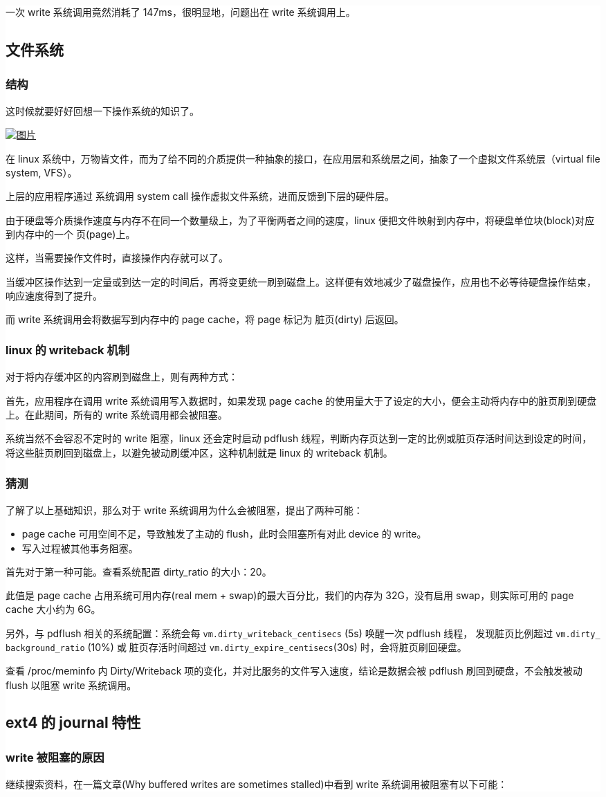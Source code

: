 一次 write 系统调用竟然消耗了 147ms，很明显地，问题出在 write 系统调用上。

## 文件系统

### 结构

这时候就要好好回想一下操作系统的知识了。

[![图片](/Users/tanglei/github/hexo.tanglei.name/resources/a-problem-about-response-time-out/5.png)](http://mp.weixin.qq.com/s?__biz=MzI3OTUzMzcwNw==&mid=2247497629&idx=1&sn=d293f09e031d8eac89092ae4be91e05a&chksm=eb44f679dc337f6f67582611c140ef00a5971a71da458d503fd54d8a0ae836f14c81f559373c&scene=21#wechat_redirect)

在 linux 系统中，万物皆文件，而为了给不同的介质提供一种抽象的接口，在应用层和系统层之间，抽象了一个虚拟文件系统层（virtual file system, VFS）。

上层的应用程序通过 系统调用 system call 操作虚拟文件系统，进而反馈到下层的硬件层。

由于硬盘等介质操作速度与内存不在同一个数量级上，为了平衡两者之间的速度，linux 便把文件映射到内存中，将硬盘单位块(block)对应到内存中的一个 页(page)上。

这样，当需要操作文件时，直接操作内存就可以了。

当缓冲区操作达到一定量或到达一定的时间后，再将变更统一刷到磁盘上。这样便有效地减少了磁盘操作，应用也不必等待硬盘操作结束，响应速度得到了提升。

而 write 系统调用会将数据写到内存中的 page cache，将 page 标记为 脏页(dirty) 后返回。

### linux 的 writeback 机制

对于将内存缓冲区的内容刷到磁盘上，则有两种方式：

首先，应用程序在调用 write 系统调用写入数据时，如果发现 page cache 的使用量大于了设定的大小，便会主动将内存中的脏页刷到硬盘上。在此期间，所有的 write 系统调用都会被阻塞。

系统当然不会容忍不定时的 write 阻塞，linux 还会定时启动 pdflush 线程，判断内存页达到一定的比例或脏页存活时间达到设定的时间，将这些脏页刷回到磁盘上，以避免被动刷缓冲区，这种机制就是 linux 的 writeback 机制。

### 猜测

了解了以上基础知识，那么对于 write 系统调用为什么会被阻塞，提出了两种可能：

- page cache 可用空间不足，导致触发了主动的 flush，此时会阻塞所有对此 device 的 write。
- 写入过程被其他事务阻塞。

首先对于第一种可能。查看系统配置 dirty_ratio 的大小：20。

此值是 page cache 占用系统可用内存(real mem + swap)的最大百分比，我们的内存为 32G，没有启用 swap，则实际可用的 page cache 大小约为 6G。

另外，与 pdflush 相关的系统配置：系统会每 `vm.dirty_writeback_centisecs` (5s) 唤醒一次 pdflush 线程， 发现脏页比例超过 `vm.dirty_background_ratio` (10%) 或 脏页存活时间超过 `vm.dirty_expire_centisecs`(30s) 时，会将脏页刷回硬盘。

查看 /proc/meminfo 内 Dirty/Writeback 项的变化，并对比服务的文件写入速度，结论是数据会被 pdflush 刷回到硬盘，不会触发被动 flush 以阻塞 write 系统调用。

## ext4 的 journal 特性

### write 被阻塞的原因

继续搜索资料，在一篇文章(Why buffered writes are sometimes stalled)中看到 write 系统调用被阻塞有以下可能：
